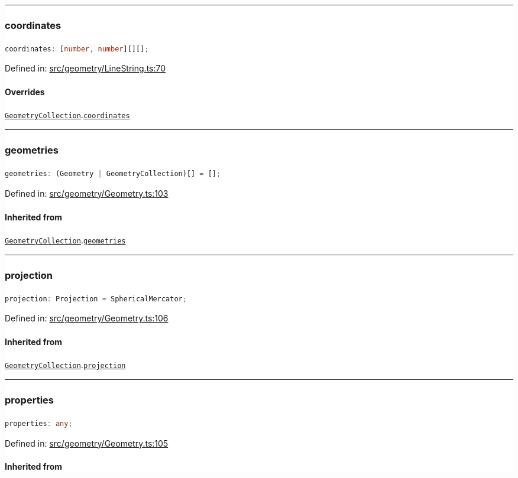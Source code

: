 ***

### coordinates

```ts
coordinates: [number, number][][];
```

Defined in: [src/geometry/LineString.ts:70](https://github.com/pzq123456/RVGeo/blob/e727f6f6e310621d656b74948bed9956ff45a613/src/geometry/LineString.ts#L70)

#### Overrides

[`GeometryCollection`](GeometryCollection.md).[`coordinates`](GeometryCollection.md#coordinates)

***

### geometries

```ts
geometries: (Geometry | GeometryCollection)[] = [];
```

Defined in: [src/geometry/Geometry.ts:103](https://github.com/pzq123456/RVGeo/blob/e727f6f6e310621d656b74948bed9956ff45a613/src/geometry/Geometry.ts#L103)

#### Inherited from

[`GeometryCollection`](GeometryCollection.md).[`geometries`](GeometryCollection.md#geometries-1)

***

### projection

```ts
projection: Projection = SphericalMercator;
```

Defined in: [src/geometry/Geometry.ts:106](https://github.com/pzq123456/RVGeo/blob/e727f6f6e310621d656b74948bed9956ff45a613/src/geometry/Geometry.ts#L106)

#### Inherited from

[`GeometryCollection`](GeometryCollection.md).[`projection`](GeometryCollection.md#projection)

***

### properties

```ts
properties: any;
```

Defined in: [src/geometry/Geometry.ts:105](https://github.com/pzq123456/RVGeo/blob/e727f6f6e310621d656b74948bed9956ff45a613/src/geometry/Geometry.ts#L105)

#### Inherited from

